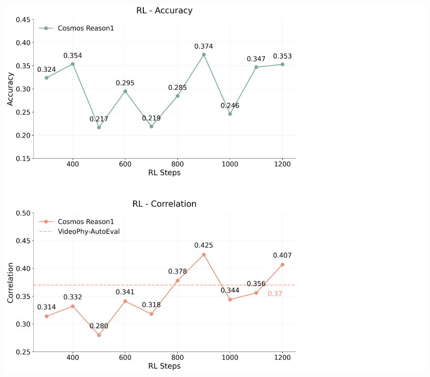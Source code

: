 <img src="assets/rl_accuracy.png" alt="RL Training Accuracy" style="width: 100%; max-width: 600px; display: block; margin-bottom: 36px;">
<img src="assets/rl_correlation.png" alt="RL Training Correlation" style="width: 100%; max-width: 600px; display: block;">

